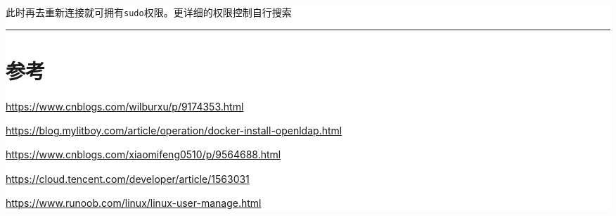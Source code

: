 此时再去重新连接就可拥有`sudo`权限。更详细的权限控制自行搜索

---

# 参考

https://www.cnblogs.com/wilburxu/p/9174353.html

https://blog.mylitboy.com/article/operation/docker-install-openldap.html

https://www.cnblogs.com/xiaomifeng0510/p/9564688.html

https://cloud.tencent.com/developer/article/1563031

https://www.runoob.com/linux/linux-user-manage.html

